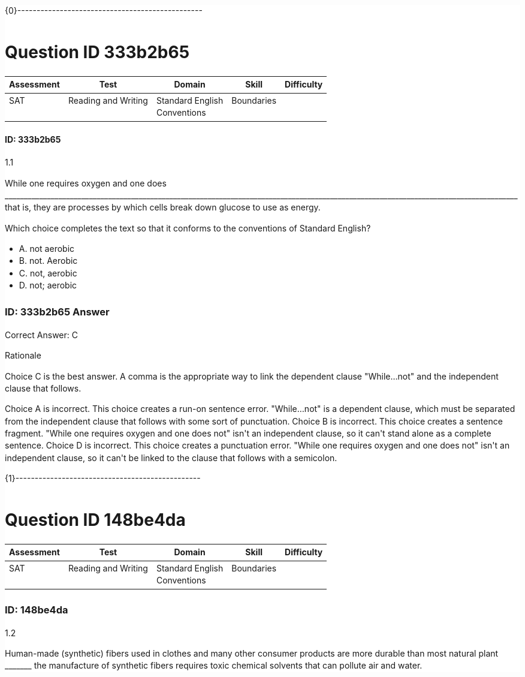 {0}------------------------------------------------

# Question ID 333b2b65

| Assessment | Test                | Domain                          | Skill      | Difficulty |
|------------|---------------------|---------------------------------|------------|------------|
| SAT        | Reading and Writing | Standard English<br>Conventions | Boundaries |            |

#### ID: 333b2b65

1.1

While one requires oxygen and one does ______________________________________________________________________________________________________________________________________ that is, they are processes by which cells break down glucose to use as energy.

Which choice completes the text so that it conforms to the conventions of Standard English?

- A. not aerobic
- B. not. Aerobic
- C. not, aerobic
- D. not; aerobic

### ID: 333b2b65 Answer

Correct Answer: C

Rationale

Choice C is the best answer. A comma is the appropriate way to link the dependent clause "While…not" and the independent clause that follows.

Choice A is incorrect. This choice creates a run-on sentence error. "While…not" is a dependent clause, which must be separated from the independent clause that follows with some sort of punctuation. Choice B is incorrect. This choice creates a sentence fragment. "While one requires oxygen and one does not" isn't an independent clause, so it can't stand alone as a complete sentence. Choice D is incorrect. This choice creates a punctuation error. "While one requires oxygen and one does not" isn't an independent clause, so it can't be linked to the clause that follows with a semicolon.

{1}------------------------------------------------

# Question ID 148be4da

| Assessment | Test                | Domain                          | Skill      | Difficulty |
|------------|---------------------|---------------------------------|------------|------------|
| SAT        | Reading and Writing | Standard English<br>Conventions | Boundaries |            |

### ID: 148be4da

1.2

Human-made (synthetic) fibers used in clothes and many other consumer products are more durable than most natural plant _______ the manufacture of synthetic fibers requires toxic chemical solvents that can pollute air and water.
